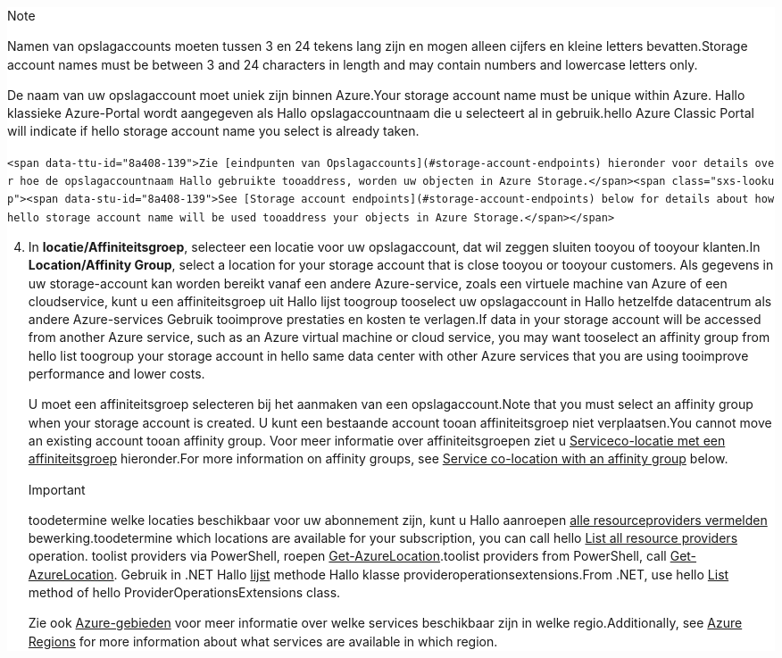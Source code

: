    > [!NOTE]
   > <span data-ttu-id="8a408-136">Namen van opslagaccounts moeten tussen 3 en 24 tekens lang zijn en mogen alleen cijfers en kleine letters bevatten.</span><span class="sxs-lookup"><span data-stu-id="8a408-136">Storage account names must be between 3 and 24 characters in length and may contain numbers and lowercase letters only.</span></span>
   > 
   > <span data-ttu-id="8a408-137">De naam van uw opslagaccount moet uniek zijn binnen Azure.</span><span class="sxs-lookup"><span data-stu-id="8a408-137">Your storage account name must be unique within Azure.</span></span> <span data-ttu-id="8a408-138">Hallo klassieke Azure-Portal wordt aangegeven als Hallo opslagaccountnaam die u selecteert al in gebruik.</span><span class="sxs-lookup"><span data-stu-id="8a408-138">hello Azure Classic Portal will indicate if hello storage account name you select is already taken.</span></span>
   > 
   > 
   
    <span data-ttu-id="8a408-139">Zie [eindpunten van Opslagaccounts](#storage-account-endpoints) hieronder voor details over hoe de opslagaccountnaam Hallo gebruikte tooaddress, worden uw objecten in Azure Storage.</span><span class="sxs-lookup"><span data-stu-id="8a408-139">See [Storage account endpoints](#storage-account-endpoints) below for details about how hello storage account name will be used tooaddress your objects in Azure Storage.</span></span>
4. <span data-ttu-id="8a408-140">In **locatie/Affiniteitsgroep**, selecteer een locatie voor uw opslagaccount, dat wil zeggen sluiten tooyou of tooyour klanten.</span><span class="sxs-lookup"><span data-stu-id="8a408-140">In **Location/Affinity Group**, select a location for your storage account that is close tooyou or tooyour customers.</span></span> <span data-ttu-id="8a408-141">Als gegevens in uw storage-account kan worden bereikt vanaf een andere Azure-service, zoals een virtuele machine van Azure of een cloudservice, kunt u een affiniteitsgroep uit Hallo lijst toogroup tooselect uw opslagaccount in Hallo hetzelfde datacentrum als andere Azure-services Gebruik tooimprove prestaties en kosten te verlagen.</span><span class="sxs-lookup"><span data-stu-id="8a408-141">If data in your storage account will be accessed from another Azure service, such as an Azure virtual machine or cloud service, you may want tooselect an affinity group from hello list toogroup your storage account in hello same data center with other Azure services that you are using tooimprove performance and lower costs.</span></span>
   
    <span data-ttu-id="8a408-142">U moet een affiniteitsgroep selecteren bij het aanmaken van een opslagaccount.</span><span class="sxs-lookup"><span data-stu-id="8a408-142">Note that you must select an affinity group when your storage account is created.</span></span> <span data-ttu-id="8a408-143">U kunt een bestaande account tooan affiniteitsgroep niet verplaatsen.</span><span class="sxs-lookup"><span data-stu-id="8a408-143">You cannot move an existing account tooan affinity group.</span></span> <span data-ttu-id="8a408-144">Voor meer informatie over affiniteitsgroepen ziet u [Serviceco-locatie met een affiniteitsgroep](#service-co-location-with-an-affinity-group) hieronder.</span><span class="sxs-lookup"><span data-stu-id="8a408-144">For more information on affinity groups, see [Service co-location with an affinity group](#service-co-location-with-an-affinity-group) below.</span></span>
   
   > [!IMPORTANT]
   > <span data-ttu-id="8a408-145">toodetermine welke locaties beschikbaar voor uw abonnement zijn, kunt u Hallo aanroepen [alle resourceproviders vermelden](https://msdn.microsoft.com/library/azure/dn790524.aspx) bewerking.</span><span class="sxs-lookup"><span data-stu-id="8a408-145">toodetermine which locations are available for your subscription, you can call hello [List all resource providers](https://msdn.microsoft.com/library/azure/dn790524.aspx) operation.</span></span> <span data-ttu-id="8a408-146">toolist providers via PowerShell, roepen [Get-AzureLocation](https://msdn.microsoft.com/library/azure/dn757693.aspx).</span><span class="sxs-lookup"><span data-stu-id="8a408-146">toolist providers from PowerShell, call [Get-AzureLocation](https://msdn.microsoft.com/library/azure/dn757693.aspx).</span></span> <span data-ttu-id="8a408-147">Gebruik in .NET Hallo [lijst](https://msdn.microsoft.com/library/azure/microsoft.azure.management.resources.provideroperationsextensions.list.aspx) methode Hallo klasse provideroperationsextensions.</span><span class="sxs-lookup"><span data-stu-id="8a408-147">From .NET, use hello [List](https://msdn.microsoft.com/library/azure/microsoft.azure.management.resources.provideroperationsextensions.list.aspx) method of hello ProviderOperationsExtensions class.</span></span>
   > 
   > <span data-ttu-id="8a408-148">Zie ook [Azure-gebieden](https://azure.microsoft.com/regions/#services) voor meer informatie over welke services beschikbaar zijn in welke regio.</span><span class="sxs-lookup"><span data-stu-id="8a408-148">Additionally, see [Azure Regions](https://azure.microsoft.com/regions/#services) for more information about what services are available in which region.</span></span>
   > 